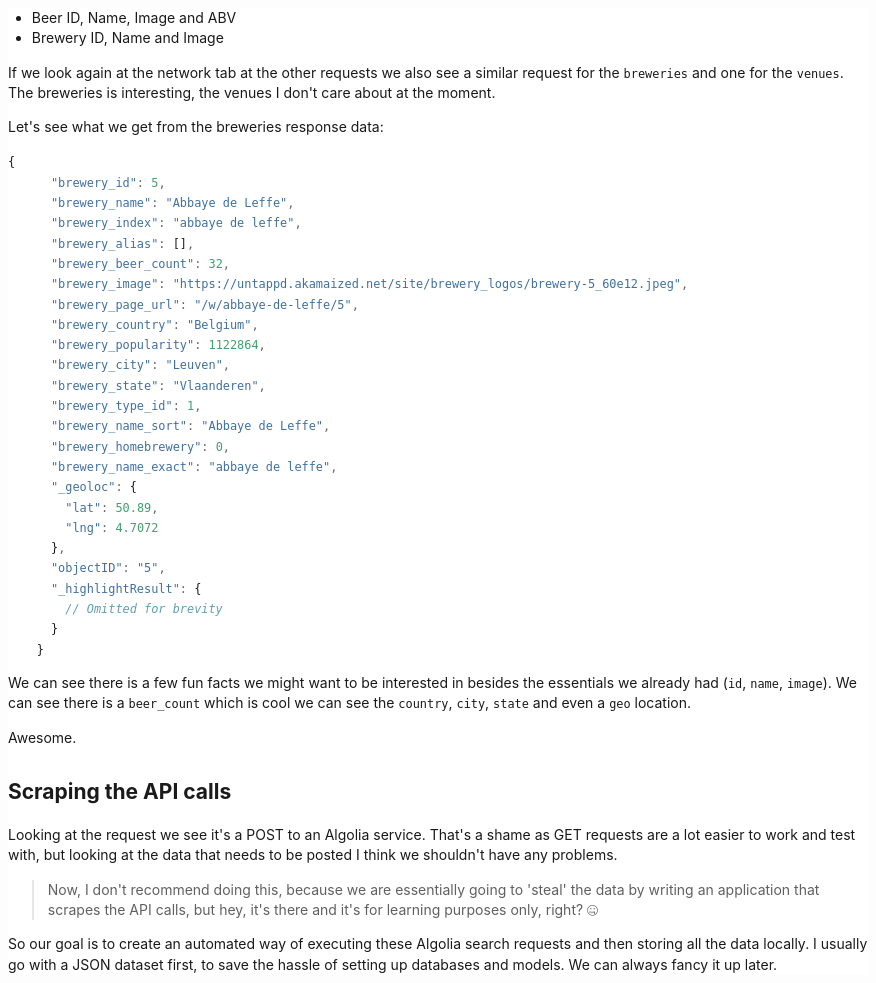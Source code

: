 -   Beer ID, Name, Image and ABV
-   Brewery ID, Name and Image

If we look again at the network tab at the other requests we also see a similar request for the `breweries` and one for the `venues`. The breweries is interesting, the venues I don't care about at the moment.

Let's see what we get from the breweries response data:

```javascript
{
      "brewery_id": 5,
      "brewery_name": "Abbaye de Leffe",
      "brewery_index": "abbaye de leffe",
      "brewery_alias": [],
      "brewery_beer_count": 32,
      "brewery_image": "https://untappd.akamaized.net/site/brewery_logos/brewery-5_60e12.jpeg",
      "brewery_page_url": "/w/abbaye-de-leffe/5",
      "brewery_country": "Belgium",
      "brewery_popularity": 1122864,
      "brewery_city": "Leuven",
      "brewery_state": "Vlaanderen",
      "brewery_type_id": 1,
      "brewery_name_sort": "Abbaye de Leffe",
      "brewery_homebrewery": 0,
      "brewery_name_exact": "abbaye de leffe",
      "_geoloc": {
        "lat": 50.89,
        "lng": 4.7072
      },
      "objectID": "5",
      "_highlightResult": {
        // Omitted for brevity
      }
    }
```

We can see there is a few fun facts we might want to be interested in besides the essentials we already had (`id`, `name`, `image`). We can see there is a `beer_count` which is cool we can see the `country`, `city`, `state` and even a `geo` location.

Awesome.

## Scraping the API calls

Looking at the request we see it's a POST to an Algolia service. That's a shame as GET requests are a lot easier to work and test with, but looking at the data that needs to be posted I think we shouldn't have any problems.

> Now, I don't recommend doing this, because we are essentially going to 'steal' the data by writing an application that scrapes the API calls, but hey, it's there and it's for learning purposes only, right? 🤐

So our goal is to create an automated way of executing these Algolia search requests and then storing all the data locally. I usually go with a JSON dataset first, to save the hassle of setting up databases and models. We can always fancy it up later.
